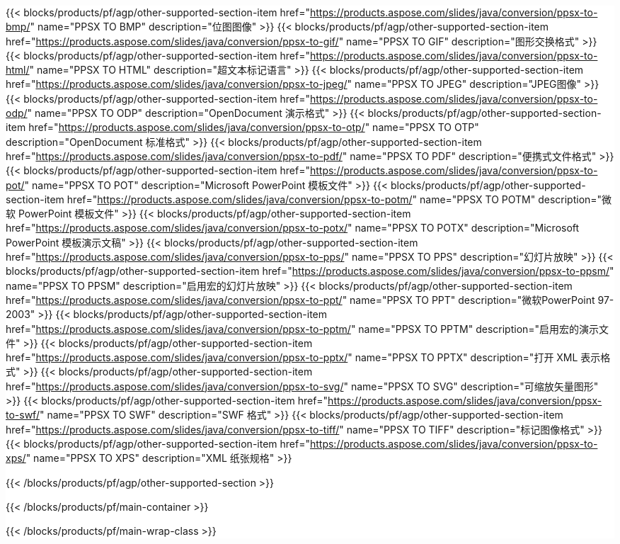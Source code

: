 {{< blocks/products/pf/agp/other-supported-section-item href="https://products.aspose.com/slides/java/conversion/ppsx-to-bmp/" name="PPSX TO BMP" description="位图图像" >}}
{{< blocks/products/pf/agp/other-supported-section-item href="https://products.aspose.com/slides/java/conversion/ppsx-to-gif/" name="PPSX TO GIF" description="图形交换格式" >}}
{{< blocks/products/pf/agp/other-supported-section-item href="https://products.aspose.com/slides/java/conversion/ppsx-to-html/" name="PPSX TO HTML" description="超文本标记语言" >}}
{{< blocks/products/pf/agp/other-supported-section-item href="https://products.aspose.com/slides/java/conversion/ppsx-to-jpeg/" name="PPSX TO JPEG" description="JPEG图像" >}}
{{< blocks/products/pf/agp/other-supported-section-item href="https://products.aspose.com/slides/java/conversion/ppsx-to-odp/" name="PPSX TO ODP" description="OpenDocument 演示格式" >}}
{{< blocks/products/pf/agp/other-supported-section-item href="https://products.aspose.com/slides/java/conversion/ppsx-to-otp/" name="PPSX TO OTP" description="OpenDocument 标准格式" >}}
{{< blocks/products/pf/agp/other-supported-section-item href="https://products.aspose.com/slides/java/conversion/ppsx-to-pdf/" name="PPSX TO PDF" description="便携式文件格式" >}}
{{< blocks/products/pf/agp/other-supported-section-item href="https://products.aspose.com/slides/java/conversion/ppsx-to-pot/" name="PPSX TO POT" description="Microsoft PowerPoint 模板文件" >}}
{{< blocks/products/pf/agp/other-supported-section-item href="https://products.aspose.com/slides/java/conversion/ppsx-to-potm/" name="PPSX TO POTM" description="微软 PowerPoint 模板文件" >}}
{{< blocks/products/pf/agp/other-supported-section-item href="https://products.aspose.com/slides/java/conversion/ppsx-to-potx/" name="PPSX TO POTX" description="Microsoft PowerPoint 模板演示文稿" >}}
{{< blocks/products/pf/agp/other-supported-section-item href="https://products.aspose.com/slides/java/conversion/ppsx-to-pps/" name="PPSX TO PPS" description="幻灯片放映" >}}
{{< blocks/products/pf/agp/other-supported-section-item href="https://products.aspose.com/slides/java/conversion/ppsx-to-ppsm/" name="PPSX TO PPSM" description="启用宏的幻灯片放映" >}}
{{< blocks/products/pf/agp/other-supported-section-item href="https://products.aspose.com/slides/java/conversion/ppsx-to-ppt/" name="PPSX TO PPT" description="微软PowerPoint 97-2003" >}}
{{< blocks/products/pf/agp/other-supported-section-item href="https://products.aspose.com/slides/java/conversion/ppsx-to-pptm/" name="PPSX TO PPTM" description="启用宏的演示文件" >}}
{{< blocks/products/pf/agp/other-supported-section-item href="https://products.aspose.com/slides/java/conversion/ppsx-to-pptx/" name="PPSX TO PPTX" description="打开 XML 表示格式" >}}
{{< blocks/products/pf/agp/other-supported-section-item href="https://products.aspose.com/slides/java/conversion/ppsx-to-svg/" name="PPSX TO SVG" description="可缩放矢量图形" >}}
{{< blocks/products/pf/agp/other-supported-section-item href="https://products.aspose.com/slides/java/conversion/ppsx-to-swf/" name="PPSX TO SWF" description="SWF 格式" >}}
{{< blocks/products/pf/agp/other-supported-section-item href="https://products.aspose.com/slides/java/conversion/ppsx-to-tiff/" name="PPSX TO TIFF" description="标记图像格式" >}}
{{< blocks/products/pf/agp/other-supported-section-item href="https://products.aspose.com/slides/java/conversion/ppsx-to-xps/" name="PPSX TO XPS" description="XML 纸张规格" >}}

{{< /blocks/products/pf/agp/other-supported-section >}}

{{< /blocks/products/pf/main-container >}}
    
{{< /blocks/products/pf/main-wrap-class >}}